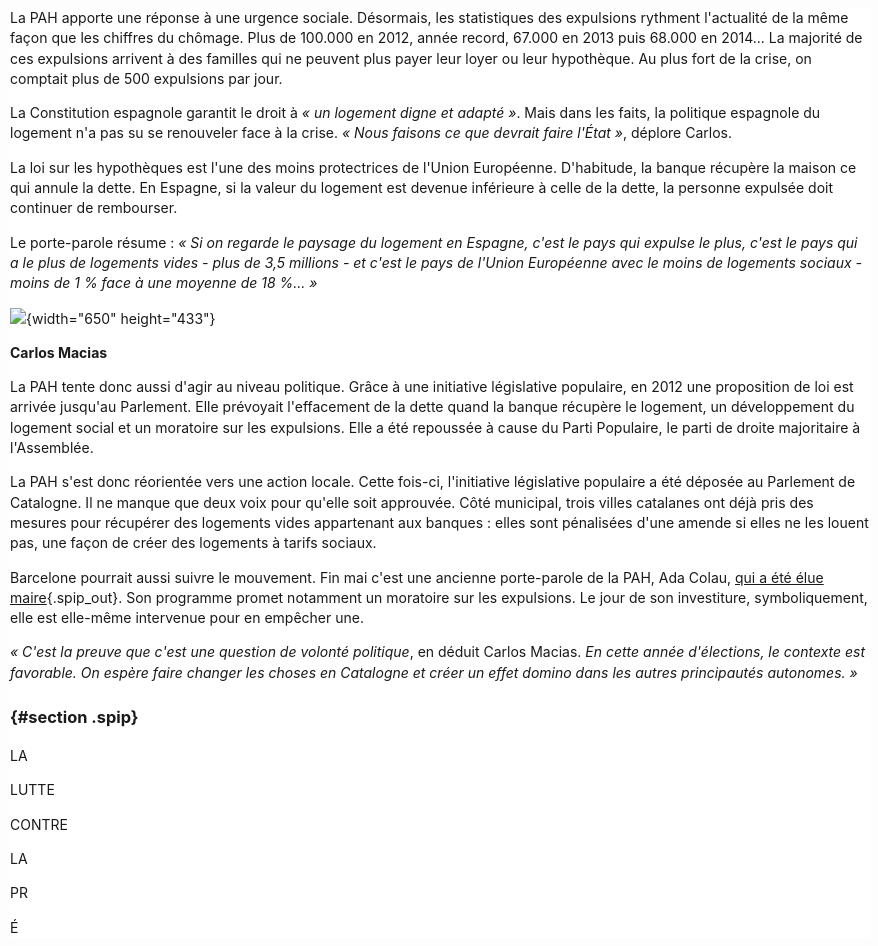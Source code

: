 La PAH apporte une réponse à une urgence sociale. Désormais, les statistiques des expulsions rythment l'actualité de la même façon que les chiffres du chômage. Plus de 100.000 en 2012, année record, 67.000 en 2013 puis 68.000 en 2014... La majorité de ces expulsions arrivent à des familles qui ne peuvent plus payer leur loyer ou leur hypothèque. Au plus fort de la crise, on comptait plus de 500 expulsions par jour.

La Constitution espagnole garantit le droit à *« un logement digne et adapté »*. Mais dans les faits, la politique espagnole du logement n'a pas su se renouveler face à la crise. *« Nous faisons ce que devrait faire l'État »*, déplore Carlos.

La loi sur les hypothèques est l'une des moins protectrices de l'Union Européenne. D'habitude, la banque récupère la maison ce qui annule la dette. En Espagne, si la valeur du logement est devenue inférieure à celle de la dette, la personne expulsée doit continuer de rembourser.

Le porte-parole résume : *« Si on regarde le paysage du logement en Espagne, c'est le pays qui expulse le plus, c'est le pays qui a le plus de logements vides - plus de 3,5 millions - et c'est le pays de l'Union Européenne avec le moins de logements sociaux - moins de 1 % face à une moyenne de 18 %\... »*

![](IMG/jpg/carlos.jpg){width="650" height="433"}

**Carlos Macias**

La PAH tente donc aussi d'agir au niveau politique. Grâce à une initiative législative populaire, en 2012 une proposition de loi est arrivée jusqu'au Parlement. Elle prévoyait l'effacement de la dette quand la banque récupère le logement, un développement du logement social et un moratoire sur les expulsions. Elle a été repoussée à cause du Parti Populaire, le parti de droite majoritaire à l'Assemblée.

La PAH s'est donc réorientée vers une action locale. Cette fois-ci, l'initiative législative populaire a été déposée au Parlement de Catalogne. Il ne manque que deux voix pour qu'elle soit approuvée. Côté municipal, trois villes catalanes ont déjà pris des mesures pour récupérer des logements vides appartenant aux banques : elles sont pénalisées d'une amende si elles ne les louent pas, une façon de créer des logements à tarifs sociaux.

Barcelone pourrait aussi suivre le mouvement. Fin mai c'est une ancienne porte-parole de la PAH, Ada Colau, [qui a été élue maire](http://www.reporterre.net/A-Barcelone-la-liste-citoyenne-et){.spip_out}. Son programme promet notamment un moratoire sur les expulsions. Le jour de son investiture, symboliquement, elle est elle-même intervenue pour en empêcher une.

*« C'est la preuve que c'est une question de volonté politique*, en déduit Carlos Macias. *En cette année d'élections, le contexte est favorable. On espère faire changer les choses en Catalogne et créer un effet domino dans les autres principautés autonomes. »*

###  {#section .spip}

LA

LUTTE

CONTRE

LA

PR

É
